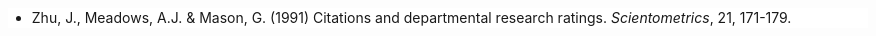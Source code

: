 *   Zhu, J., Meadows, A.J. & Mason, G. (1991) Citations and departmental research ratings. _Scientometrics_, 21, 171-179.